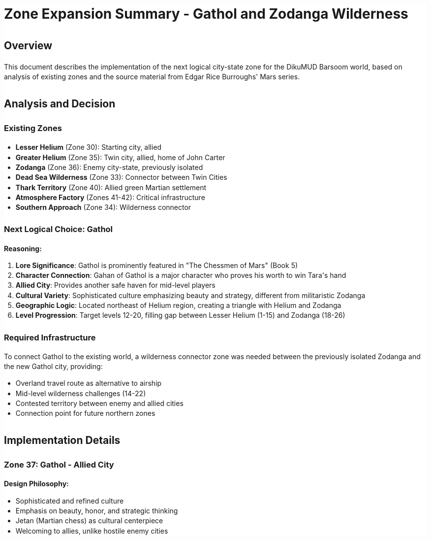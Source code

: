 # Zone Expansion Summary - Gathol and Zodanga Wilderness

## Overview

This document describes the implementation of the next logical city-state zone for the DikuMUD Barsoom world, based on analysis of existing zones and the source material from Edgar Rice Burroughs' Mars series.

## Analysis and Decision

### Existing Zones
- **Lesser Helium** (Zone 30): Starting city, allied
- **Greater Helium** (Zone 35): Twin city, allied, home of John Carter
- **Zodanga** (Zone 36): Enemy city-state, previously isolated
- **Dead Sea Wilderness** (Zone 33): Connector between Twin Cities
- **Thark Territory** (Zone 40): Allied green Martian settlement
- **Atmosphere Factory** (Zones 41-42): Critical infrastructure
- **Southern Approach** (Zone 34): Wilderness connector

### Next Logical Choice: Gathol

**Reasoning:**
1. **Lore Significance**: Gathol is prominently featured in "The Chessmen of Mars" (Book 5)
2. **Character Connection**: Gahan of Gathol is a major character who proves his worth to win Tara's hand
3. **Allied City**: Provides another safe haven for mid-level players
4. **Cultural Variety**: Sophisticated culture emphasizing beauty and strategy, different from militaristic Zodanga
5. **Geographic Logic**: Located northeast of Helium region, creating a triangle with Helium and Zodanga
6. **Level Progression**: Target levels 12-20, filling gap between Lesser Helium (1-15) and Zodanga (18-26)

### Required Infrastructure

To connect Gathol to the existing world, a wilderness connector zone was needed between the previously isolated Zodanga and the new Gathol city, providing:
- Overland travel route as alternative to airship
- Mid-level wilderness challenges (14-22)
- Contested territory between enemy and allied cities
- Connection point for future northern zones

## Implementation Details

### Zone 37: Gathol - Allied City

**Design Philosophy:**
- Sophisticated and refined culture
- Emphasis on beauty, honor, and strategic thinking
- Jetan (Martian chess) as cultural centerpiece
- Welcoming to allies, unlike hostile enemy cities
